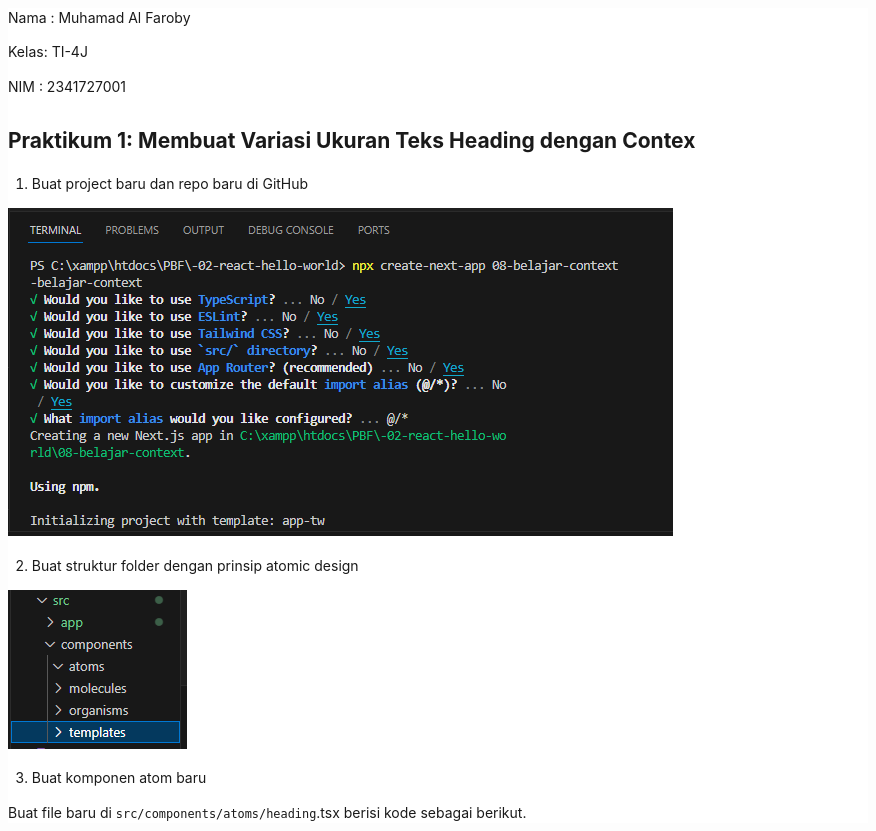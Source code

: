 Nama : Muhamad Al Faroby

Kelas: TI-4J

NIM  : 2341727001

## Praktikum 1: Membuat Variasi Ukuran Teks Heading dengan Contex

1. Buat project baru dan repo baru di GitHub

![img](/08-contex/img/prak%201%20langkah%201.PNG)

2. Buat struktur folder dengan prinsip atomic design

![img](/08-contex/img/prak%201%20langkah%202.PNG)

3. Buat komponen atom baru

Buat file baru di `src/components/atoms/heading`.tsx berisi kode sebagai berikut.
